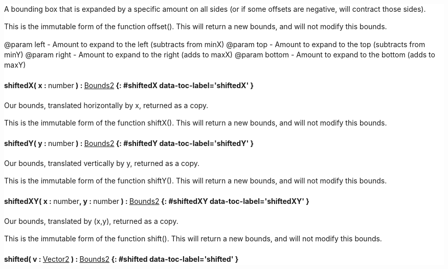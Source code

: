 A bounding box that is expanded by a specific amount on all sides (or if some offsets are negative, will contract
those sides).

This is the immutable form of the function offset(). This will return a new bounds, and will not modify
this bounds.

@param left - Amount to expand to the left (subtracts from minX)
@param top - Amount to expand to the top (subtracts from minY)
@param right - Amount to expand to the right (adds to maxX)
@param bottom - Amount to expand to the bottom (adds to maxY)

#### shiftedX( x : <span style="font-weight: 400;"><span style="color: hsla(calc(var(--md-hue) + 180deg),80%,40%,1);">number</span></span> ) : <span style="font-weight: 400;">[Bounds2](../dot/Bounds2.md)</span> {: #shiftedX data-toc-label='shiftedX' }

Our bounds, translated horizontally by x, returned as a copy.

This is the immutable form of the function shiftX(). This will return a new bounds, and will not modify
this bounds.

#### shiftedY( y : <span style="font-weight: 400;"><span style="color: hsla(calc(var(--md-hue) + 180deg),80%,40%,1);">number</span></span> ) : <span style="font-weight: 400;">[Bounds2](../dot/Bounds2.md)</span> {: #shiftedY data-toc-label='shiftedY' }

Our bounds, translated vertically by y, returned as a copy.

This is the immutable form of the function shiftY(). This will return a new bounds, and will not modify
this bounds.

#### shiftedXY( x : <span style="font-weight: 400;"><span style="color: hsla(calc(var(--md-hue) + 180deg),80%,40%,1);">number</span></span>, y : <span style="font-weight: 400;"><span style="color: hsla(calc(var(--md-hue) + 180deg),80%,40%,1);">number</span></span> ) : <span style="font-weight: 400;">[Bounds2](../dot/Bounds2.md)</span> {: #shiftedXY data-toc-label='shiftedXY' }

Our bounds, translated by (x,y), returned as a copy.

This is the immutable form of the function shift(). This will return a new bounds, and will not modify
this bounds.

#### shifted( v : <span style="font-weight: 400;">[Vector2](../dot/Vector2.md)</span> ) : <span style="font-weight: 400;">[Bounds2](../dot/Bounds2.md)</span> {: #shifted data-toc-label='shifted' }
